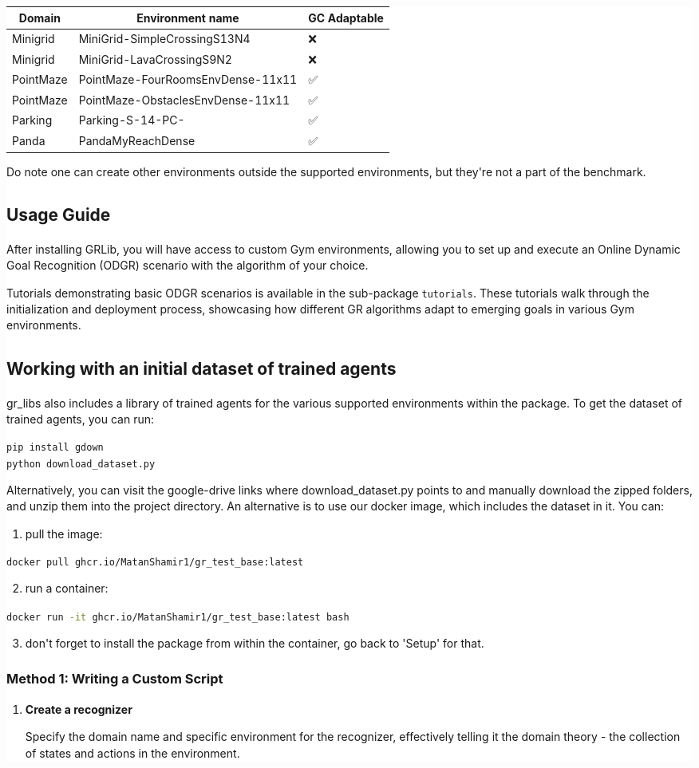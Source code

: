 | **Domain**  | **Environment name** | **GC Adaptable** |
|------------|----------------|----------------|
| Minigrid   | MiniGrid-SimpleCrossingS13N4       | ❌ |
| Minigrid   | MiniGrid-LavaCrossingS9N2       | ❌ |
| PointMaze  | PointMaze-FourRoomsEnvDense-11x11     | ✅ |
| PointMaze  | PointMaze-ObstaclesEnvDense-11x11     | ✅ |
| Parking    | Parking-S-14-PC-     | ✅ |
| Panda      | PandaMyReachDense     | ✅ |

Do note one can create other environments outside the supported environments, but they're not a part of the benchmark.

## Usage Guide

After installing GRLib, you will have access to custom Gym environments, allowing you to set up and execute an Online Dynamic Goal Recognition (ODGR) scenario with the algorithm of your choice.

Tutorials demonstrating basic ODGR scenarios is available in the sub-package `tutorials`. These tutorials walk through the initialization and deployment process, showcasing how different GR algorithms adapt to emerging goals in various Gym environments.

## Working with an initial dataset of trained agents
gr_libs also includes a library of trained agents for the various supported environments within the package.
To get the dataset of trained agents, you can run:
```sh
pip install gdown
python download_dataset.py
```
Alternatively, you can visit the google-drive links where download_dataset.py points to and manually download the zipped folders, and unzip them into the project directory.
An alternative is to use our docker image, which includes the dataset in it.
You can:
1. pull the image:
```sh
docker pull ghcr.io/MatanShamir1/gr_test_base:latest
```
2. run a container:
```sh
docker run -it ghcr.io/MatanShamir1/gr_test_base:latest bash
```
3. don't forget to install the package from within the container, go back to 'Setup' for that.

### Method 1: Writing a Custom Script

1. **Create a recognizer**
   
   Specify the domain name and specific environment for the recognizer, effectively telling it the domain theory - the collection of states and actions in the environment.
